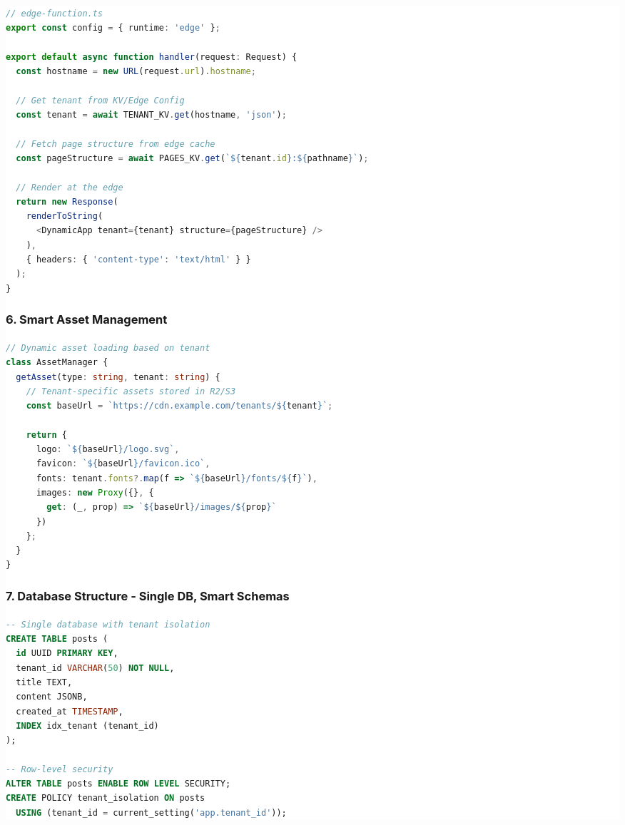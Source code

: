 ```typescript
// edge-function.ts
export const config = { runtime: 'edge' };

export default async function handler(request: Request) {
  const hostname = new URL(request.url).hostname;
  
  // Get tenant from KV/Edge Config
  const tenant = await TENANT_KV.get(hostname, 'json');
  
  // Fetch page structure from edge cache
  const pageStructure = await PAGES_KV.get(`${tenant.id}:${pathname}`);
  
  // Render at the edge
  return new Response(
    renderToString(
      <DynamicApp tenant={tenant} structure={pageStructure} />
    ),
    { headers: { 'content-type': 'text/html' } }
  );
}
```

### 6. Smart Asset Management

```typescript
// Dynamic asset loading based on tenant
class AssetManager {
  getAsset(type: string, tenant: string) {
    // Tenant-specific assets stored in R2/S3
    const baseUrl = `https://cdn.example.com/tenants/${tenant}`;
    
    return {
      logo: `${baseUrl}/logo.svg`,
      favicon: `${baseUrl}/favicon.ico`,
      fonts: tenant.fonts?.map(f => `${baseUrl}/fonts/${f}`),
      images: new Proxy({}, {
        get: (_, prop) => `${baseUrl}/images/${prop}`
      })
    };
  }
}
```

### 7. Database Structure - Single DB, Smart Schemas

```sql
-- Single database with tenant isolation
CREATE TABLE posts (
  id UUID PRIMARY KEY,
  tenant_id VARCHAR(50) NOT NULL,
  title TEXT,
  content JSONB,
  created_at TIMESTAMP,
  INDEX idx_tenant (tenant_id)
);

-- Row-level security
ALTER TABLE posts ENABLE ROW LEVEL SECURITY;
CREATE POLICY tenant_isolation ON posts
  USING (tenant_id = current_setting('app.tenant_id'));
```
